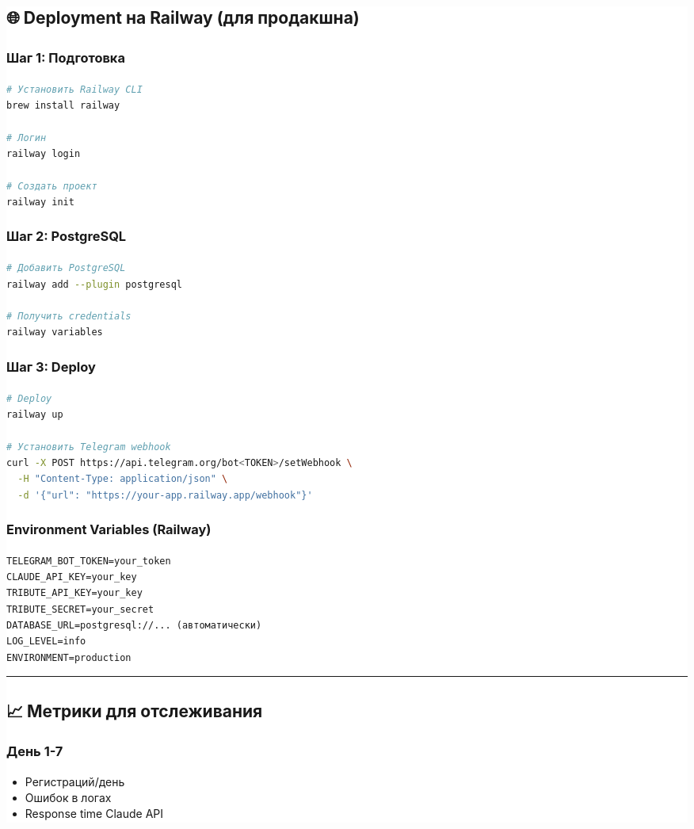 
## 🌐 Deployment на Railway (для продакшна)

### Шаг 1: Подготовка
```bash
# Установить Railway CLI
brew install railway

# Логин
railway login

# Создать проект
railway init
```

### Шаг 2: PostgreSQL
```bash
# Добавить PostgreSQL
railway add --plugin postgresql

# Получить credentials
railway variables
```

### Шаг 3: Deploy
```bash
# Deploy
railway up

# Установить Telegram webhook
curl -X POST https://api.telegram.org/bot<TOKEN>/setWebhook \
  -H "Content-Type: application/json" \
  -d '{"url": "https://your-app.railway.app/webhook"}'
```

### Environment Variables (Railway)
```
TELEGRAM_BOT_TOKEN=your_token
CLAUDE_API_KEY=your_key
TRIBUTE_API_KEY=your_key
TRIBUTE_SECRET=your_secret
DATABASE_URL=postgresql://... (автоматически)
LOG_LEVEL=info
ENVIRONMENT=production
```

---

## 📈 Метрики для отслеживания

### День 1-7
- Регистраций/день
- Ошибок в логах
- Response time Claude API
